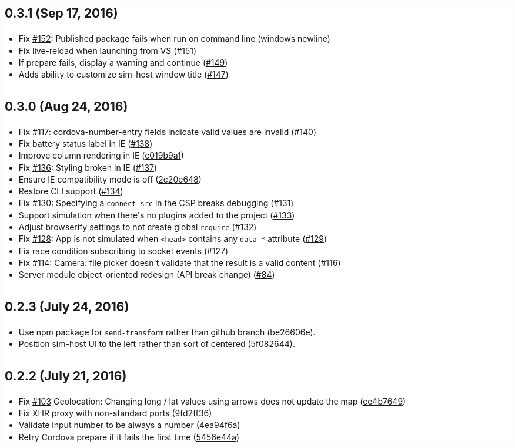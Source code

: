 ## 0.3.1 (Sep 17, 2016)
* Fix [#152](https://github.com/Microsoft/cordova-simulate/issues/152): Published package fails when run on command line (windows newline)
* Fix live-reload when launching from VS ([#151](https://github.com/Microsoft/cordova-simulate/pull/151))
* If prepare fails, display a warning and continue ([#149](https://github.com/Microsoft/cordova-simulate/pull/149))
* Adds ability to customize sim-host window title ([#147](https://github.com/Microsoft/cordova-simulate/pull/147))

## 0.3.0 (Aug 24, 2016)
* Fix [#117](https://github.com/Microsoft/cordova-simulate/issues/117): cordova-number-entry fields indicate valid values are invalid ([#140](https://github.com/Microsoft/cordova-simulate/pull/140))
* Fix battery status label in IE ([#138](https://github.com/Microsoft/cordova-simulate/pull/138))
* Improve column rendering in IE ([c019b9a1](https://github.com/Microsoft/cordova-simulate/commit/c019b9a1))
* Fix [#136](https://github.com/Microsoft/cordova-simulate/issues/136): Styling broken in IE ([#137](https://github.com/Microsoft/cordova-simulate/pull/137))
* Ensure IE compatibility mode is off ([2c20e648](https://github.com/Microsoft/cordova-simulate/commit/2c20e648))
* Restore CLI support ([#134](https://github.com/Microsoft/cordova-simulate/pull/134))
* Fix [#130](https://github.com/Microsoft/cordova-simulate/issues/130): Specifying a `connect-src` in the CSP breaks debugging ([#131](https://github.com/Microsoft/cordova-simulate/pull/131))
* Support simulation when there's no plugins added to the project ([#133](https://github.com/Microsoft/cordova-simulate/pull/133))
* Adjust browserify settings to not create global `require` ([#132](https://github.com/Microsoft/cordova-simulate/pull/132))
* Fix [#128](https://github.com/Microsoft/cordova-simulate/issues/128): App is not simulated when `<head>` contains any `data-*` attribute ([#129](https://github.com/Microsoft/cordova-simulate/pull/129))
* Fix race condition subscribing to socket events ([#127](https://github.com/Microsoft/cordova-simulate/pull/127))
* Fix [#114](https://github.com/Microsoft/cordova-simulate/issues/114): Camera: file picker doesn't validate that the result is a valid content ([#116](https://github.com/Microsoft/cordova-simulate/pull/116))
* Server module object-oriented redesign (API break change) ([#84](https://github.com/Microsoft/cordova-simulate/pull/84))

## 0.2.3 (July 24, 2016)
* Use npm package for `send-transform` rather than github branch ([be26606e](https://github.com/Microsoft/cordova-simulate/commit/be26606e)).
* Position sim-host UI to the left rather than sort of centered ([5f082644](https://github.com/Microsoft/cordova-simulate/commit/5f082644)).

## 0.2.2 (July 21, 2016)
* Fix [#103](https://github.com/Microsoft/cordova-simulate/issues/103) Geolocation: Changing long / lat values using arrows does not update the map ([ce4b7649](https://github.com/Microsoft/cordova-simulate/commit/ce4b7649))
* Fix XHR proxy with non-standard ports ([9fd2ff36](https://github.com/Microsoft/cordova-simulate/commit/9fd2ff36))
* Validate input number to be always a number ([4ea94f6a](https://github.com/Microsoft/cordova-simulate/commit/4ea94f6a))
* Retry Cordova prepare if it fails the first time ([5456e44a](https://github.com/Microsoft/cordova-simulate/commit/5456e44a))
